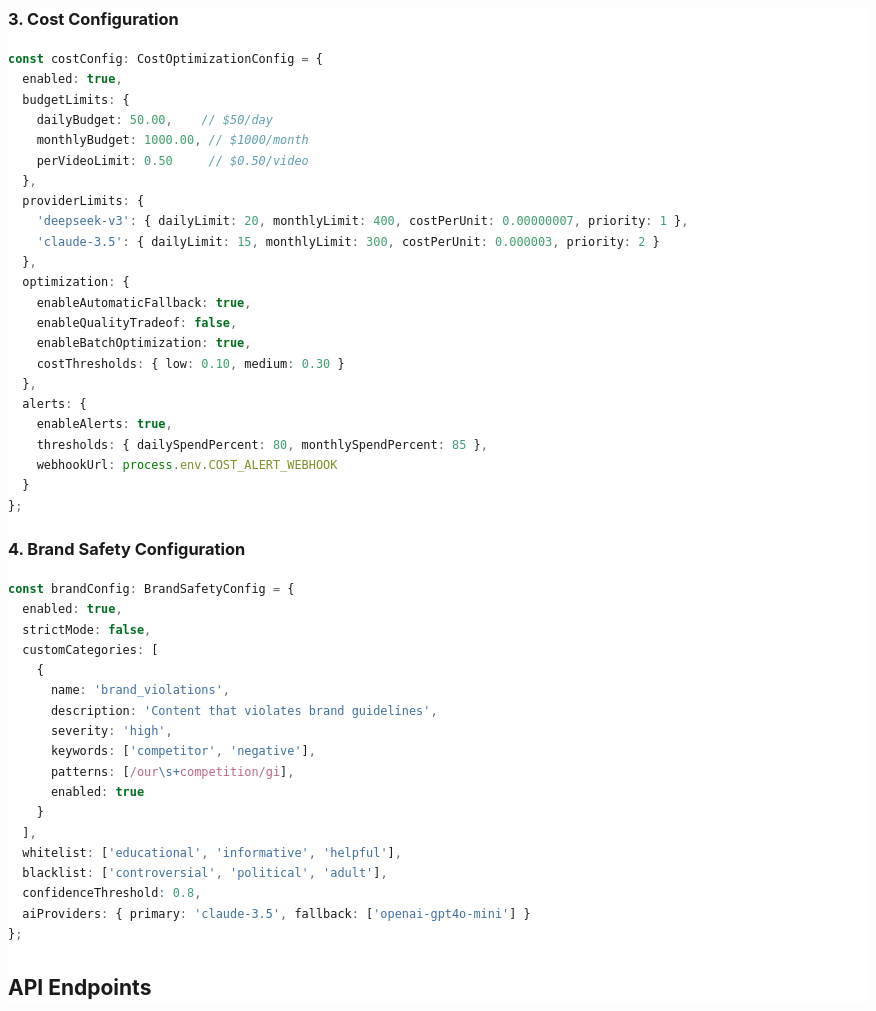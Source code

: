 ### 3. Cost Configuration

```typescript
const costConfig: CostOptimizationConfig = {
  enabled: true,
  budgetLimits: {
    dailyBudget: 50.00,    // $50/day
    monthlyBudget: 1000.00, // $1000/month
    perVideoLimit: 0.50     // $0.50/video
  },
  providerLimits: {
    'deepseek-v3': { dailyLimit: 20, monthlyLimit: 400, costPerUnit: 0.00000007, priority: 1 },
    'claude-3.5': { dailyLimit: 15, monthlyLimit: 300, costPerUnit: 0.000003, priority: 2 }
  },
  optimization: {
    enableAutomaticFallback: true,
    enableQualityTradeof: false,
    enableBatchOptimization: true,
    costThresholds: { low: 0.10, medium: 0.30 }
  },
  alerts: {
    enableAlerts: true,
    thresholds: { dailySpendPercent: 80, monthlySpendPercent: 85 },
    webhookUrl: process.env.COST_ALERT_WEBHOOK
  }
};
```

### 4. Brand Safety Configuration

```typescript
const brandConfig: BrandSafetyConfig = {
  enabled: true,
  strictMode: false,
  customCategories: [
    {
      name: 'brand_violations',
      description: 'Content that violates brand guidelines',
      severity: 'high',
      keywords: ['competitor', 'negative'],
      patterns: [/our\s+competition/gi],
      enabled: true
    }
  ],
  whitelist: ['educational', 'informative', 'helpful'],
  blacklist: ['controversial', 'political', 'adult'],
  confidenceThreshold: 0.8,
  aiProviders: { primary: 'claude-3.5', fallback: ['openai-gpt4o-mini'] }
};
```

## API Endpoints
